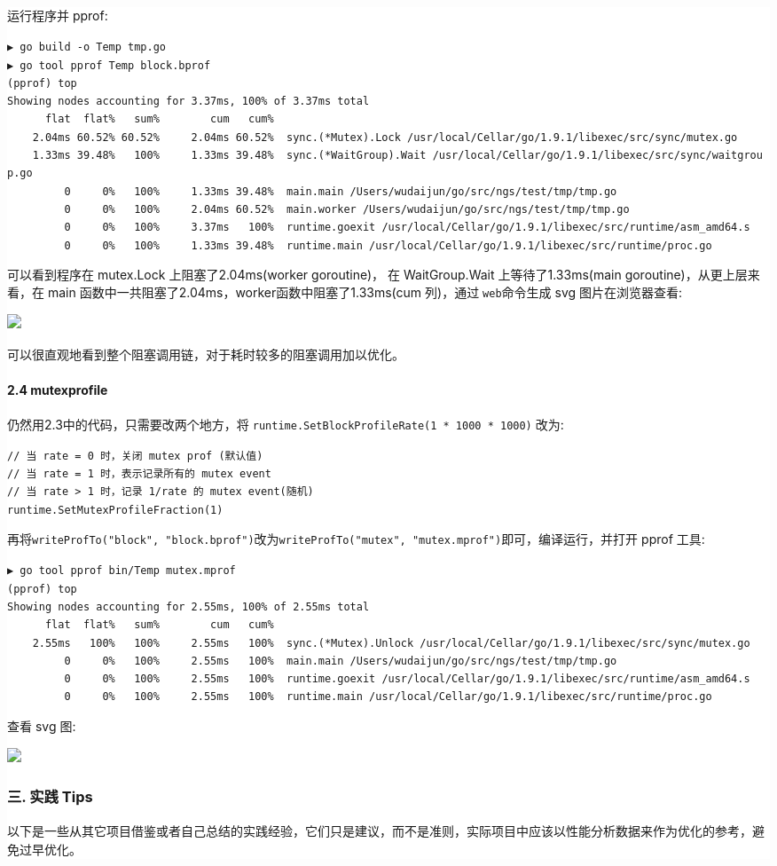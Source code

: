 运行程序并 pprof:

    ▶ go build -o Temp tmp.go
    ▶ go tool pprof Temp block.bprof
    (pprof) top
    Showing nodes accounting for 3.37ms, 100% of 3.37ms total
          flat  flat%   sum%        cum   cum%
        2.04ms 60.52% 60.52%     2.04ms 60.52%  sync.(*Mutex).Lock /usr/local/Cellar/go/1.9.1/libexec/src/sync/mutex.go
        1.33ms 39.48%   100%     1.33ms 39.48%  sync.(*WaitGroup).Wait /usr/local/Cellar/go/1.9.1/libexec/src/sync/waitgroup.go
             0     0%   100%     1.33ms 39.48%  main.main /Users/wudaijun/go/src/ngs/test/tmp/tmp.go
             0     0%   100%     2.04ms 60.52%  main.worker /Users/wudaijun/go/src/ngs/test/tmp/tmp.go
             0     0%   100%     3.37ms   100%  runtime.goexit /usr/local/Cellar/go/1.9.1/libexec/src/runtime/asm_amd64.s
             0     0%   100%     1.33ms 39.48%  runtime.main /usr/local/Cellar/go/1.9.1/libexec/src/runtime/proc.go

可以看到程序在 mutex.Lock 上阻塞了2.04ms(worker goroutine)， 在 WaitGroup.Wait 上等待了1.33ms(main goroutine)，从更上层来看，在 main 函数中一共阻塞了2.04ms，worker函数中阻塞了1.33ms(cum 列)，通过 `web`命令生成 svg 图片在浏览器查看:

![](/assets/image/201804/go-block-prof.png "")

可以很直观地看到整个阻塞调用链，对于耗时较多的阻塞调用加以优化。

#### 2.4 mutexprofile

仍然用2.3中的代码，只需要改两个地方，将 `runtime.SetBlockProfileRate(1 * 1000 * 1000)` 改为:

    // 当 rate = 0 时，关闭 mutex prof (默认值)
    // 当 rate = 1 时，表示记录所有的 mutex event
    // 当 rate > 1 时，记录 1/rate 的 mutex event(随机)
    runtime.SetMutexProfileFraction(1)
    
再将`writeProfTo("block", "block.bprof")`改为`writeProfTo("mutex", "mutex.mprof")`即可，编译运行，并打开 pprof 工具:

    ▶ go tool pprof bin/Temp mutex.mprof
    (pprof) top
    Showing nodes accounting for 2.55ms, 100% of 2.55ms total
          flat  flat%   sum%        cum   cum%
        2.55ms   100%   100%     2.55ms   100%  sync.(*Mutex).Unlock /usr/local/Cellar/go/1.9.1/libexec/src/sync/mutex.go
             0     0%   100%     2.55ms   100%  main.main /Users/wudaijun/go/src/ngs/test/tmp/tmp.go
             0     0%   100%     2.55ms   100%  runtime.goexit /usr/local/Cellar/go/1.9.1/libexec/src/runtime/asm_amd64.s
             0     0%   100%     2.55ms   100%  runtime.main /usr/local/Cellar/go/1.9.1/libexec/src/runtime/proc.go

查看 svg 图:

![](/assets/image/201804/go-mutex-prof.png "")

### 三. 实践 Tips

以下是一些从其它项目借鉴或者自己总结的实践经验，它们只是建议，而不是准则，实际项目中应该以性能分析数据来作为优化的参考，避免过早优化。

